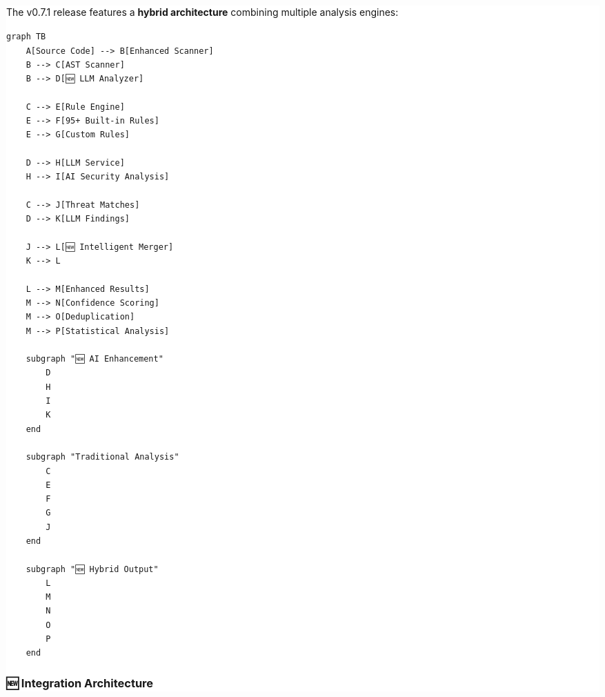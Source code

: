 The v0.7.1 release features a **hybrid architecture** combining multiple analysis engines:

```mermaid
graph TB
    A[Source Code] --> B[Enhanced Scanner]
    B --> C[AST Scanner]
    B --> D[🆕 LLM Analyzer]
    
    C --> E[Rule Engine]
    E --> F[95+ Built-in Rules]
    E --> G[Custom Rules]
    
    D --> H[LLM Service]
    H --> I[AI Security Analysis]
    
    C --> J[Threat Matches]
    D --> K[LLM Findings]
    
    J --> L[🆕 Intelligent Merger]
    K --> L
    
    L --> M[Enhanced Results]
    M --> N[Confidence Scoring]
    M --> O[Deduplication]
    M --> P[Statistical Analysis]
    
    subgraph "🆕 AI Enhancement"
        D
        H
        I
        K
    end
    
    subgraph "Traditional Analysis"
        C
        E
        F
        G
        J
    end
    
    subgraph "🆕 Hybrid Output"
        L
        M
        N
        O
        P
    end
```

### **🆕 Integration Architecture**
